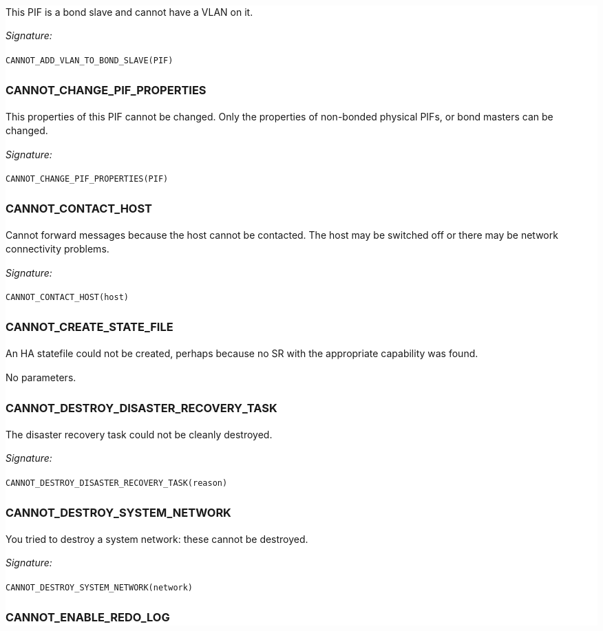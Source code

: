 This PIF is a bond slave and cannot have a VLAN on it.

_Signature:_

```
CANNOT_ADD_VLAN_TO_BOND_SLAVE(PIF)
```

### CANNOT&#95;CHANGE&#95;PIF&#95;PROPERTIES

This properties of this PIF cannot be changed. Only the properties of non&#45;bonded physical PIFs, or bond masters can be changed.

_Signature:_

```
CANNOT_CHANGE_PIF_PROPERTIES(PIF)
```

### CANNOT&#95;CONTACT&#95;HOST

Cannot forward messages because the host cannot be contacted.  The host may be switched off or there may be network connectivity problems.

_Signature:_

```
CANNOT_CONTACT_HOST(host)
```

### CANNOT&#95;CREATE&#95;STATE&#95;FILE

An HA statefile could not be created, perhaps because no SR with the appropriate capability was found.

No parameters.

### CANNOT&#95;DESTROY&#95;DISASTER&#95;RECOVERY&#95;TASK

The disaster recovery task could not be cleanly destroyed.

_Signature:_

```
CANNOT_DESTROY_DISASTER_RECOVERY_TASK(reason)
```

### CANNOT&#95;DESTROY&#95;SYSTEM&#95;NETWORK

You tried to destroy a system network: these cannot be destroyed.

_Signature:_

```
CANNOT_DESTROY_SYSTEM_NETWORK(network)
```

### CANNOT&#95;ENABLE&#95;REDO&#95;LOG
